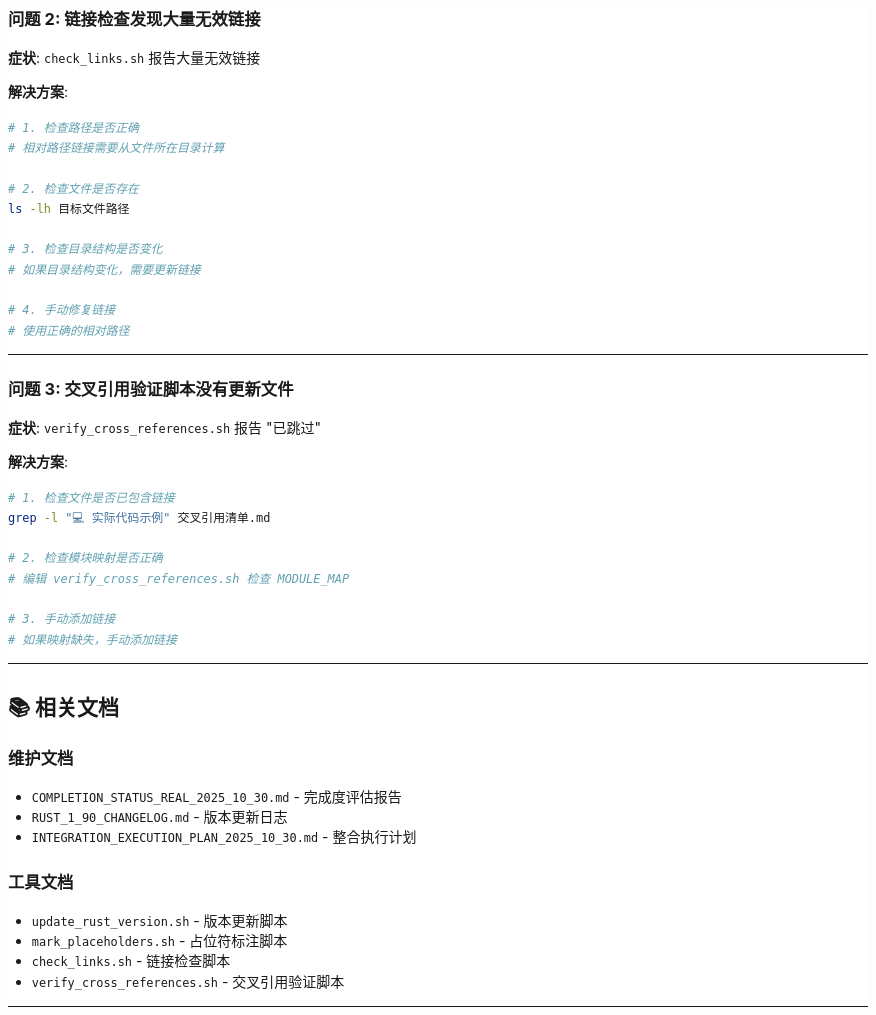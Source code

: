 
### 问题 2: 链接检查发现大量无效链接

**症状**: `check_links.sh` 报告大量无效链接

**解决方案**:

```bash
# 1. 检查路径是否正确
# 相对路径链接需要从文件所在目录计算

# 2. 检查文件是否存在
ls -lh 目标文件路径

# 3. 检查目录结构是否变化
# 如果目录结构变化，需要更新链接

# 4. 手动修复链接
# 使用正确的相对路径
```

---

### 问题 3: 交叉引用验证脚本没有更新文件

**症状**: `verify_cross_references.sh` 报告 "已跳过"

**解决方案**:

```bash
# 1. 检查文件是否已包含链接
grep -l "💻 实际代码示例" 交叉引用清单.md

# 2. 检查模块映射是否正确
# 编辑 verify_cross_references.sh 检查 MODULE_MAP

# 3. 手动添加链接
# 如果映射缺失，手动添加链接
```

---

## 📚 相关文档

### 维护文档

- `COMPLETION_STATUS_REAL_2025_10_30.md` - 完成度评估报告
- `RUST_1_90_CHANGELOG.md` - 版本更新日志
- `INTEGRATION_EXECUTION_PLAN_2025_10_30.md` - 整合执行计划

### 工具文档

- `update_rust_version.sh` - 版本更新脚本
- `mark_placeholders.sh` - 占位符标注脚本
- `check_links.sh` - 链接检查脚本
- `verify_cross_references.sh` - 交叉引用验证脚本

---